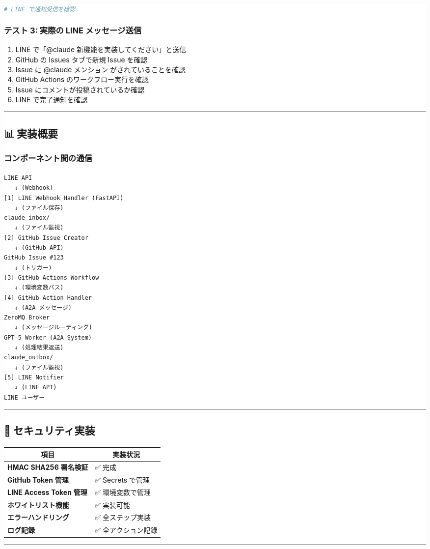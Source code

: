 ```bash
# LINE で通知受信を確認
```

### テスト 3: 実際の LINE メッセージ送信

1. LINE で「@claude 新機能を実装してください」と送信
2. GitHub の Issues タブで新規 Issue を確認
3. Issue に @claude メンション がされていることを確認
4. GitHub Actions のワークフロー実行を確認
5. Issue にコメントが投稿されているか確認
6. LINE で完了通知を確認

---

## 📊 実装概要

### コンポーネント間の通信

```
LINE API
   ↓ (Webhook)
[1] LINE Webhook Handler (FastAPI)
   ↓ (ファイル保存)
claude_inbox/
   ↓ (ファイル監視)
[2] GitHub Issue Creator
   ↓ (GitHub API)
GitHub Issue #123
   ↓ (トリガー)
[3] GitHub Actions Workflow
   ↓ (環境変数パス)
[4] GitHub Action Handler
   ↓ (A2A メッセージ)
ZeroMQ Broker
   ↓ (メッセージルーティング)
GPT-5 Worker (A2A System)
   ↓ (処理結果返送)
claude_outbox/
   ↓ (ファイル監視)
[5] LINE Notifier
   ↓ (LINE API)
LINE ユーザー
```

---

## 🔐 セキュリティ実装

| 項目 | 実装状況 |
|-----|--------|
| **HMAC SHA256 署名検証** | ✅ 完成 |
| **GitHub Token 管理** | ✅ Secrets で管理 |
| **LINE Access Token 管理** | ✅ 環境変数で管理 |
| **ホワイトリスト機能** | ✅ 実装可能 |
| **エラーハンドリング** | ✅ 全ステップ実装 |
| **ログ記録** | ✅ 全アクション記録 |

---